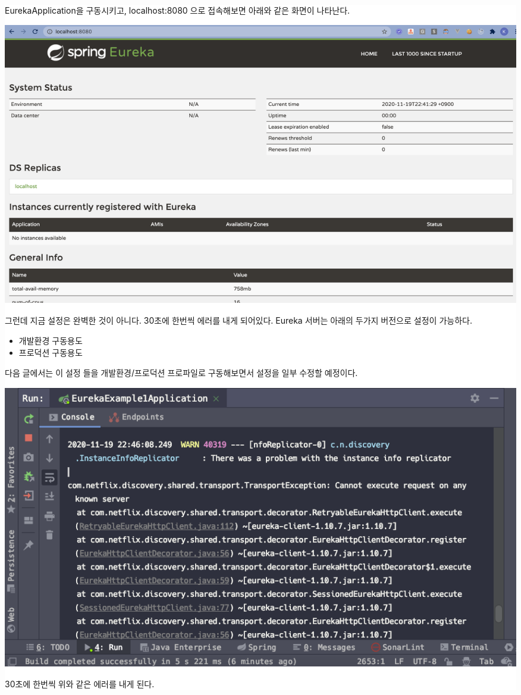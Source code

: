 EurekaApplication을 구동시키고, localhost:8080 으로 접속해보면 아래와 같은 화면이 나타난다.

![이미지](./img/8.png)

그런데 지금 설정은 완벽한 것이 아니다. 30초에 한번씩 에러를 내게 되어있다. Eureka 서버는 아래의 두가지 버전으로 설정이 가능하다.‌

- 개발환경 구동용도
- 프로덕션 구동용도

다음 글에서는 이 설정 들을 개발환경/프로덕션 프로파일로 구동해보면서 설정을 일부 수정할 예정이다.

![이미지](./img/9.png)

30초에 한번씩 위와 같은 에러를 내게 된다.

